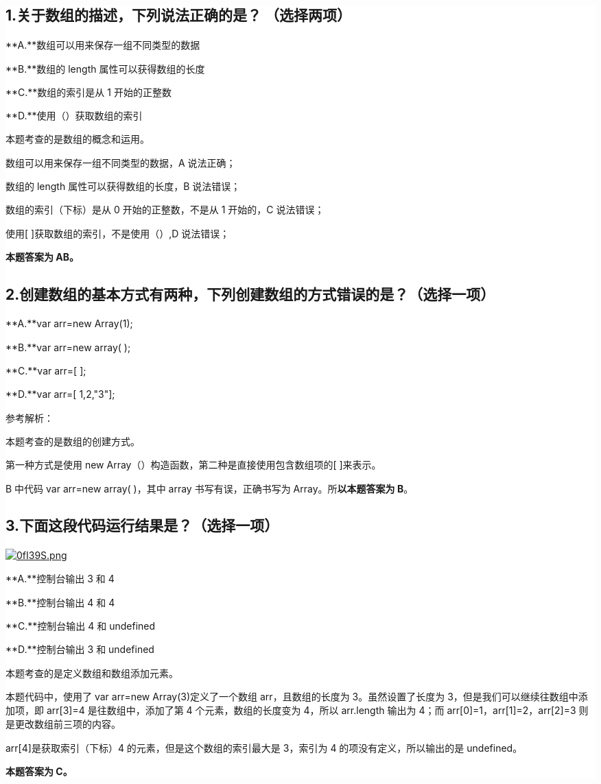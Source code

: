 ## 1.关于数组的描述，下列说法正确的是？ （选择两项）

**A.**数组可以用来保存一组不同类型的数据

**B.**数组的 length 属性可以获得数组的长度

**C.**数组的索引是从 1 开始的正整数

**D.**使用（）获取数组的索引

本题考查的是数组的概念和运用。

数组可以用来保存一组不同类型的数据，A 说法正确；

数组的 length 属性可以获得数组的长度，B 说法错误；

数组的索引（下标）是从 0 开始的正整数，不是从 1 开始的，C 说法错误；

使用[ ]获取数组的索引，不是使用（）,D 说法错误；

**本题答案为 AB。**

## 2.创建数组的基本方式有两种，下列创建数组的方式错误的是？（选择一项）

**A.**var arr=new Array(1);

**B.**var arr=new array( );

**C.**var arr=[ ];

**D.**var arr=[ 1,2,"3"];

参考解析：

本题考查的是数组的创建方式。

第一种方式是使用 new Array（）构造函数，第二种是直接使用包含数组项的[ ]来表示。

B 中代码 var arr=new array( )，其中 array 书写有误，正确书写为 Array。所**以本题答案为 B**。

## 3.下面这段代码运行结果是？（选择一项）

[![0fI39S.png](https://s1.ax1x.com/2020/10/13/0fI39S.png)](https://imgchr.com/i/0fI39S)

**A.**控制台输出 3 和 4

**B.**控制台输出 4 和 4

**C.**控制台输出 4 和 undefined

**D.**控制台输出 3 和 undefined

本题考查的是定义数组和数组添加元素。

本题代码中，使用了 var arr=new Array(3)定义了一个数组 arr，且数组的长度为 3。虽然设置了长度为 3，但是我们可以继续往数组中添加项，即 arr[3]=4 是往数组中，添加了第 4 个元素，数组的长度变为 4，所以 arr.length 输出为 4；而 arr[0]=1，arr[1]=2，arr[2]=3 则是更改数组前三项的内容。

arr[4]是获取索引（下标）4 的元素，但是这个数组的索引最大是 3，索引为 4 的项没有定义，所以输出的是 undefined。

**本题答案为 C。**
